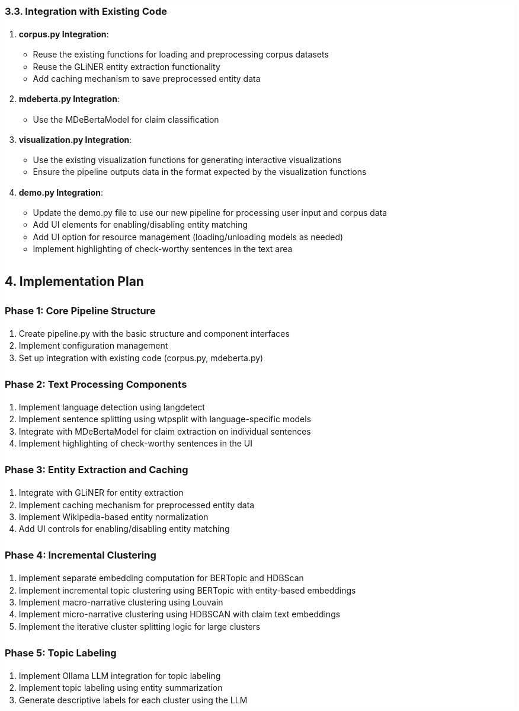 ### 3.3. Integration with Existing Code

1. **corpus.py Integration**:
   - Reuse the existing functions for loading and preprocessing corpus datasets
   - Reuse the GLiNER entity extraction functionality
   - Add caching mechanism to save preprocessed entity data

2. **mdeberta.py Integration**:
   - Use the MDeBertaModel for claim classification

3. **visualization.py Integration**:
   - Use the existing visualization functions for generating interactive visualizations
   - Ensure the pipeline outputs data in the format expected by the visualization functions

4. **demo.py Integration**:
   - Update the demo.py file to use our new pipeline for processing user input and corpus data
   - Add UI elements for enabling/disabling entity matching
   - Add UI option for resource management (loading/unloading models as needed)
   - Implement highlighting of check-worthy sentences in the text area

## 4. Implementation Plan

### Phase 1: Core Pipeline Structure
1. Create pipeline.py with the basic structure and component interfaces
2. Implement configuration management
3. Set up integration with existing code (corpus.py, mdeberta.py)

### Phase 2: Text Processing Components
1. Implement language detection using langdetect
2. Implement sentence splitting using wtpsplit with language-specific models
3. Integrate with MDeBertaModel for claim extraction on individual sentences
4. Implement highlighting of check-worthy sentences in the UI

### Phase 3: Entity Extraction and Caching
1. Integrate with GLiNER for entity extraction
2. Implement caching mechanism for preprocessed entity data
3. Implement Wikipedia-based entity normalization
4. Add UI controls for enabling/disabling entity matching

### Phase 4: Incremental Clustering
1. Implement separate embedding computation for BERTopic and HDBScan
2. Implement incremental topic clustering using BERTopic with entity-based embeddings
3. Implement macro-narrative clustering using Louvain
4. Implement micro-narrative clustering using HDBSCAN with claim text embeddings
5. Implement the iterative cluster splitting logic for large clusters

### Phase 5: Topic Labeling
1. Implement Ollama LLM integration for topic labeling
2. Implement topic labeling using entity summarization
3. Generate descriptive labels for each cluster using the LLM
